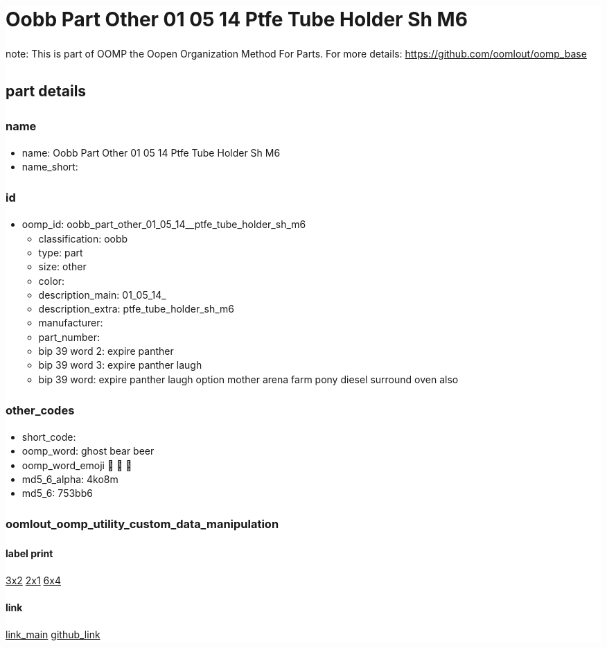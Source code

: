 # Oobb Part Other 01 05 14  Ptfe Tube Holder Sh M6  

note: This is part of OOMP the Oopen Organization Method For Parts. For more details: https://github.com/oomlout/oomp_base

##  part details





### name
* name: Oobb Part Other 01 05 14  Ptfe Tube Holder Sh M6
* name_short: 
### id
* oomp_id: oobb_part_other_01_05_14__ptfe_tube_holder_sh_m6
  * classification: oobb
  * type: part
  * size: other
  * color: 
  * description_main: 01_05_14_
  * description_extra: ptfe_tube_holder_sh_m6
  * manufacturer: 
  * part_number: 
  * bip 39 word 2: expire panther
  * bip 39 word 3: expire panther laugh
  * bip 39 word: expire panther laugh option mother arena farm pony diesel surround oven also

### other_codes
* short_code: 
* oomp_word: ghost bear beer
* oomp_word_emoji :ghost: :bear: :beer:
* md5_6_alpha: 4ko8m
* md5_6: 753bb6






### oomlout_oomp_utility_custom_data_manipulation
#### label print
[3x2](http://192.168.1.245:1112/?label=oomp%204ko8m)
[2x1](http://192.168.1.242:1112/?label=oomp%204ko8m)
[6x4](http://192.168.1.55:1112/?label=oomp%204ko8m)    

#### link

[link_main](https://github.com/oomlout/oomlout_oomp_current_version_messy/tree/main/parts/oobb_part_other_01_05_14__ptfe_tube_holder_sh_m6) [github_link](https://github.com/oomlout/oomlout_oomp_part_src/tree/main/parts/oobb_part_other_01_05_14__ptfe_tube_holder_sh_m6)                             
